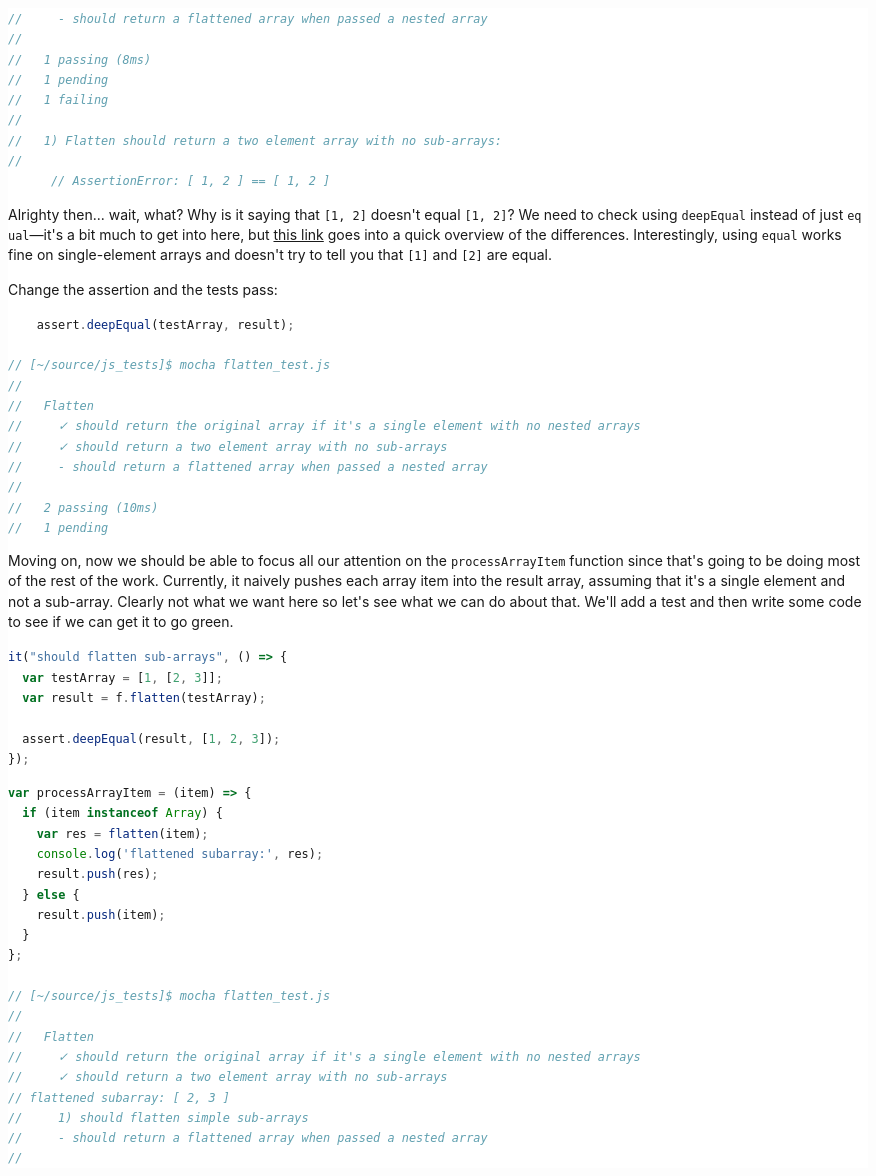 ```javascript flatten_test.js
//     - should return a flattened array when passed a nested array
//
//   1 passing (8ms)
//   1 pending
//   1 failing
//
//   1) Flatten should return a two element array with no sub-arrays:
//
      // AssertionError: [ 1, 2 ] == [ 1, 2 ]
```
Alrighty then... wait, what? Why is it saying that `[1, 2]` doesn't equal `[1, 2]`? We need to check using `deepEqual` instead of just `equal`&mdash;it's a bit much to get into here, but [this link](http://dailyjs.com/post/js101-deep-equal) goes into a quick overview of the differences. Interestingly, using `equal` works fine on single-element arrays and doesn't try to tell you that `[1]` and `[2]` are equal.

Change the assertion and the tests pass:

```javascript flatten_test.js
    assert.deepEqual(testArray, result);

// [~/source/js_tests]$ mocha flatten_test.js
//
//   Flatten
//     ✓ should return the original array if it's a single element with no nested arrays
//     ✓ should return a two element array with no sub-arrays
//     - should return a flattened array when passed a nested array
//
//   2 passing (10ms)
//   1 pending
```

Moving on, now we should be able to focus all our attention on the `processArrayItem` function since that's going to be doing most of the rest of the work. Currently, it naively pushes each array item into the result array, assuming that it's a single element and not a sub-array. Clearly not what we want here so let's see what we can do about that. We'll add a test and then write some code to see if we can get it to go green.

```javascript flatten_test.js
it("should flatten sub-arrays", () => {
  var testArray = [1, [2, 3]];
  var result = f.flatten(testArray);

  assert.deepEqual(result, [1, 2, 3]);
});
```
```javascript flatten.js
var processArrayItem = (item) => {
  if (item instanceof Array) {
    var res = flatten(item);
    console.log('flattened subarray:', res);
    result.push(res);
  } else {
    result.push(item);
  }
};

// [~/source/js_tests]$ mocha flatten_test.js
//
//   Flatten
//     ✓ should return the original array if it's a single element with no nested arrays
//     ✓ should return a two element array with no sub-arrays
// flattened subarray: [ 2, 3 ]
//     1) should flatten simple sub-arrays
//     - should return a flattened array when passed a nested array
//
```